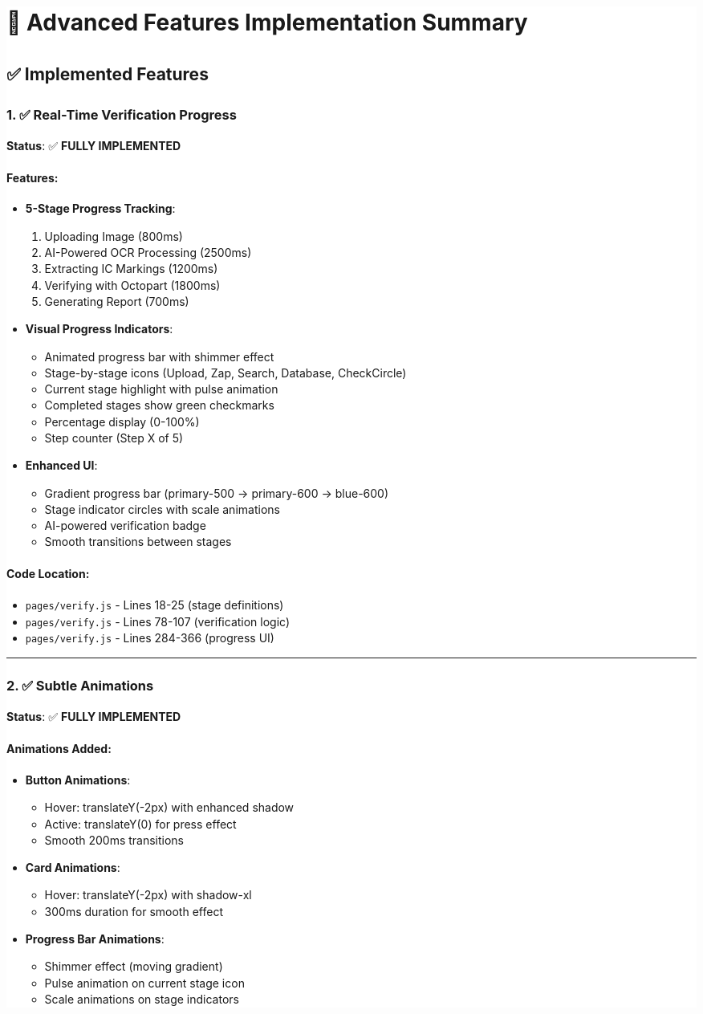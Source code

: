 # 🚀 Advanced Features Implementation Summary

## ✅ Implemented Features

### **1. ✅ Real-Time Verification Progress**
**Status**: ✅ **FULLY IMPLEMENTED**

#### Features:
- **5-Stage Progress Tracking**:
  1. Uploading Image (800ms)
  2. AI-Powered OCR Processing (2500ms)
  3. Extracting IC Markings (1200ms)
  4. Verifying with Octopart (1800ms)
  5. Generating Report (700ms)

- **Visual Progress Indicators**:
  - Animated progress bar with shimmer effect
  - Stage-by-stage icons (Upload, Zap, Search, Database, CheckCircle)
  - Current stage highlight with pulse animation
  - Completed stages show green checkmarks
  - Percentage display (0-100%)
  - Step counter (Step X of 5)

- **Enhanced UI**:
  - Gradient progress bar (primary-500 → primary-600 → blue-600)
  - Stage indicator circles with scale animations
  - AI-powered verification badge
  - Smooth transitions between stages

#### Code Location:
- `pages/verify.js` - Lines 18-25 (stage definitions)
- `pages/verify.js` - Lines 78-107 (verification logic)
- `pages/verify.js` - Lines 284-366 (progress UI)

---

### **2. ✅ Subtle Animations**
**Status**: ✅ **FULLY IMPLEMENTED**

#### Animations Added:
- **Button Animations**:
  - Hover: translateY(-2px) with enhanced shadow
  - Active: translateY(0) for press effect
  - Smooth 200ms transitions

- **Card Animations**:
  - Hover: translateY(-2px) with shadow-xl
  - 300ms duration for smooth effect

- **Progress Bar Animations**:
  - Shimmer effect (moving gradient)
  - Pulse animation on current stage icon
  - Scale animations on stage indicators
